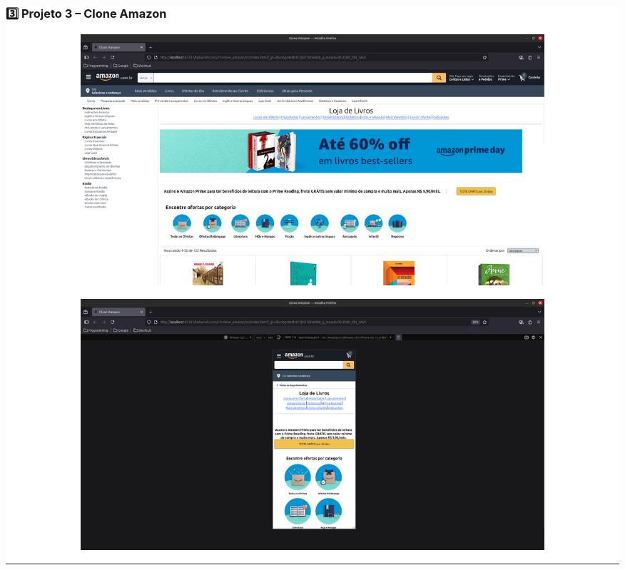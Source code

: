 
### 3️⃣ Projeto 3 – Clone Amazon

<p align="center"> <img src="./prints/clone-amazon-desktop.png" width="650">
<p align="center"> <img src="./prints/clone-amazon-mobile.png" width="650">

---